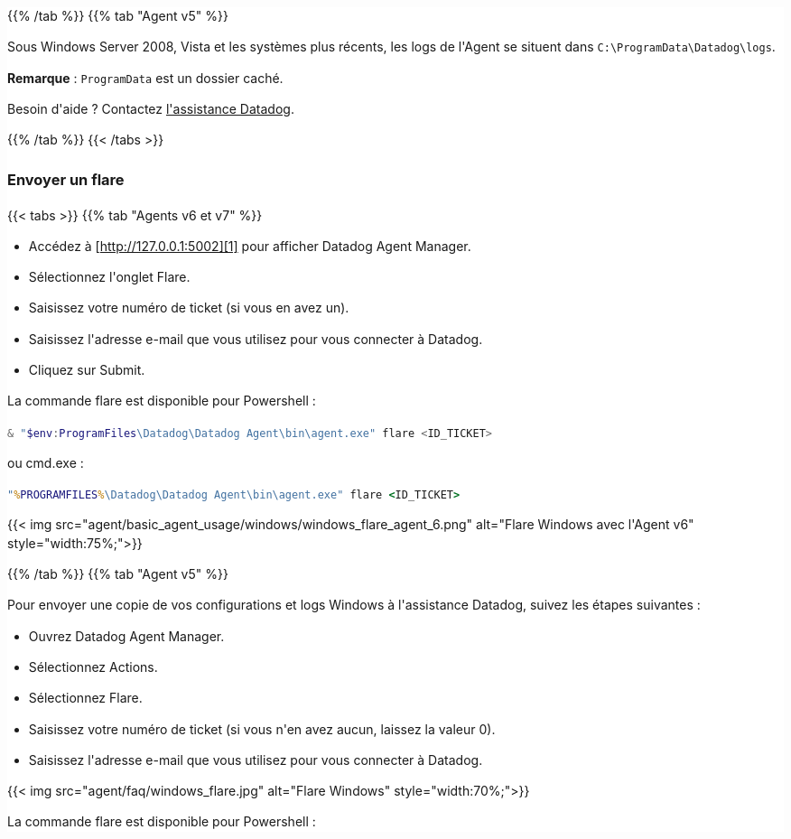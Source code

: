 [1]: /fr/help/
{{% /tab %}}
{{% tab "Agent v5" %}}

Sous Windows Server 2008, Vista et les systèmes plus récents, les logs de l'Agent se situent dans `C:\ProgramData\Datadog\logs`.

**Remarque** : `ProgramData` est un dossier caché.

Besoin d'aide ? Contactez [l'assistance Datadog][1].

[1]: /fr/help/
{{% /tab %}}
{{< /tabs >}}

### Envoyer un flare

{{< tabs >}}
{{% tab "Agents v6 et v7" %}}

* Accédez à [http://127.0.0.1:5002][1] pour afficher Datadog Agent Manager.

* Sélectionnez l'onglet Flare.

* Saisissez votre numéro de ticket (si vous en avez un).

* Saisissez l'adresse e-mail que vous utilisez pour vous connecter à Datadog.

* Cliquez sur Submit.

La commande flare est disponible pour Powershell :

```powershell
& "$env:ProgramFiles\Datadog\Datadog Agent\bin\agent.exe" flare <ID_TICKET>
```

ou cmd.exe :

```cmd
"%PROGRAMFILES%\Datadog\Datadog Agent\bin\agent.exe" flare <ID_TICKET>
```

{{< img src="agent/basic_agent_usage/windows/windows_flare_agent_6.png" alt="Flare Windows avec l'Agent v6" style="width:75%;">}}

[1]: http://127.0.0.1:5002
{{% /tab %}}
{{% tab "Agent v5" %}}

Pour envoyer une copie de vos configurations et logs Windows à l'assistance Datadog, suivez les étapes suivantes :

* Ouvrez Datadog Agent Manager.

* Sélectionnez Actions.

* Sélectionnez Flare.

* Saisissez votre numéro de ticket (si vous n'en avez aucun, laissez la valeur 0).

* Saisissez l'adresse e-mail que vous utilisez pour vous connecter à Datadog.

{{< img src="agent/faq/windows_flare.jpg" alt="Flare Windows" style="width:70%;">}}

La commande flare est disponible pour Powershell :


[1]: https://s3.amazonaws.com/ddagent-windows-stable/datadog-agent-7-latest.amd64.msi
[2]: https://app.datadoghq.com/organization-settings/api-keys
[1]: https://s3.amazonaws.com/ddagent-windows-stable/datadog-agent-7-latest.amd64.msi
[2]: /fr/agent/proxy/
[3]: /fr/agent/faq/windows-agent-ddagent-user/
[4]: /fr/network_monitoring/performance
[1]: /fr/agent/guide/python-3/
[2]: https://s3.amazonaws.com/ddagent-windows-stable/ddagent-cli-latest.exe
[1]: https://app.datadoghq.com/account/settings#agent/windows
[2]: /fr/agent/basic_agent_usage/#supported-os-versions
[3]: /fr/agent/faq/windows-agent-ddagent-user/
[4]: /fr/agent/faq/windows-agent-ddagent-user/#installation-in-a-domain-environment
[5]: /fr/agent/guide/datadog-agent-manager-windows/
[6]: /fr/#monitoring-windows-processes
[7]: /fr/integrations/wmi/
[8]: https://app.datadoghq.com/monitors#create/integration
[9]: /fr/infrastructure/process/?tab=linuxwindows#installation
[10]: /fr/agent/guide/agent-configuration-files/#agent-main-configuration-file
[11]: /fr/agent/guide/agent-commands/#restart-the-agent